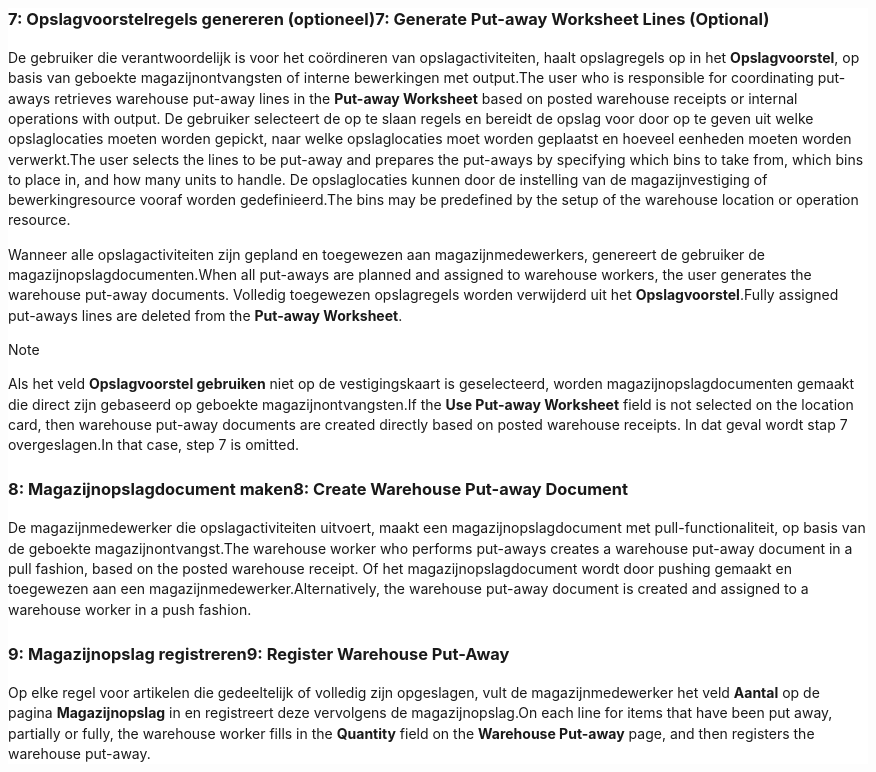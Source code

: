 ### <a name="7-generate-put-away-worksheet-lines-optional"></a><span data-ttu-id="22f3d-195">7: Opslagvoorstelregels genereren (optioneel)</span><span class="sxs-lookup"><span data-stu-id="22f3d-195">7: Generate Put-away Worksheet Lines (Optional)</span></span>  
<span data-ttu-id="22f3d-196">De gebruiker die verantwoordelijk is voor het coördineren van opslagactiviteiten, haalt opslagregels op in het **Opslagvoorstel**, op basis van geboekte magazijnontvangsten of interne bewerkingen met output.</span><span class="sxs-lookup"><span data-stu-id="22f3d-196">The user who is responsible for coordinating put-aways retrieves warehouse put-away lines in the **Put-away Worksheet** based on posted warehouse receipts or internal operations with output.</span></span> <span data-ttu-id="22f3d-197">De gebruiker selecteert de op te slaan regels en bereidt de opslag voor door op te geven uit welke opslaglocaties moeten worden gepickt, naar welke opslaglocaties moet worden geplaatst en hoeveel eenheden moeten worden verwerkt.</span><span class="sxs-lookup"><span data-stu-id="22f3d-197">The user selects the lines to be put-away and prepares the put-aways by specifying which bins to take from, which bins to place in, and how many units to handle.</span></span> <span data-ttu-id="22f3d-198">De opslaglocaties kunnen door de instelling van de magazijnvestiging of bewerkingresource vooraf worden gedefinieerd.</span><span class="sxs-lookup"><span data-stu-id="22f3d-198">The bins may be predefined by the setup of the warehouse location or operation resource.</span></span>  

<span data-ttu-id="22f3d-199">Wanneer alle opslagactiviteiten zijn gepland en toegewezen aan magazijnmedewerkers, genereert de gebruiker de magazijnopslagdocumenten.</span><span class="sxs-lookup"><span data-stu-id="22f3d-199">When all put-aways are planned and assigned to warehouse workers, the user generates the warehouse put-away documents.</span></span> <span data-ttu-id="22f3d-200">Volledig toegewezen opslagregels worden verwijderd uit het **Opslagvoorstel**.</span><span class="sxs-lookup"><span data-stu-id="22f3d-200">Fully assigned put-aways lines are deleted from the **Put-away Worksheet**.</span></span>  

> [!NOTE]  
>  <span data-ttu-id="22f3d-201">Als het veld **Opslagvoorstel gebruiken** niet op de vestigingskaart is geselecteerd, worden magazijnopslagdocumenten gemaakt die direct zijn gebaseerd op geboekte magazijnontvangsten.</span><span class="sxs-lookup"><span data-stu-id="22f3d-201">If the **Use Put-away Worksheet** field is not selected on the location card, then warehouse put-away documents are created directly based on posted warehouse receipts.</span></span> <span data-ttu-id="22f3d-202">In dat geval wordt stap 7 overgeslagen.</span><span class="sxs-lookup"><span data-stu-id="22f3d-202">In that case, step 7 is omitted.</span></span>  

### <a name="8-create-warehouse-put-away-document"></a><span data-ttu-id="22f3d-203">8: Magazijnopslagdocument maken</span><span class="sxs-lookup"><span data-stu-id="22f3d-203">8: Create Warehouse Put-away Document</span></span>  
<span data-ttu-id="22f3d-204">De magazijnmedewerker die opslagactiviteiten uitvoert, maakt een magazijnopslagdocument met pull-functionaliteit, op basis van de geboekte magazijnontvangst.</span><span class="sxs-lookup"><span data-stu-id="22f3d-204">The warehouse worker who performs put-aways creates a warehouse put-away document in a pull fashion, based on the posted warehouse receipt.</span></span> <span data-ttu-id="22f3d-205">Of het magazijnopslagdocument wordt door pushing gemaakt en toegewezen aan een magazijnmedewerker.</span><span class="sxs-lookup"><span data-stu-id="22f3d-205">Alternatively, the warehouse put-away document is created and assigned to a warehouse worker in a push fashion.</span></span>  

### <a name="9-register-warehouse-put-away"></a><span data-ttu-id="22f3d-206">9: Magazijnopslag registreren</span><span class="sxs-lookup"><span data-stu-id="22f3d-206">9: Register Warehouse Put-Away</span></span>  
<span data-ttu-id="22f3d-207">Op elke regel voor artikelen die gedeeltelijk of volledig zijn opgeslagen, vult de magazijnmedewerker het veld **Aantal** op de pagina **Magazijnopslag** in en registreert deze vervolgens de magazijnopslag.</span><span class="sxs-lookup"><span data-stu-id="22f3d-207">On each line for items that have been put away, partially or fully, the warehouse worker fills in the **Quantity** field on the **Warehouse Put-away** page, and then registers the warehouse put-away.</span></span>  
